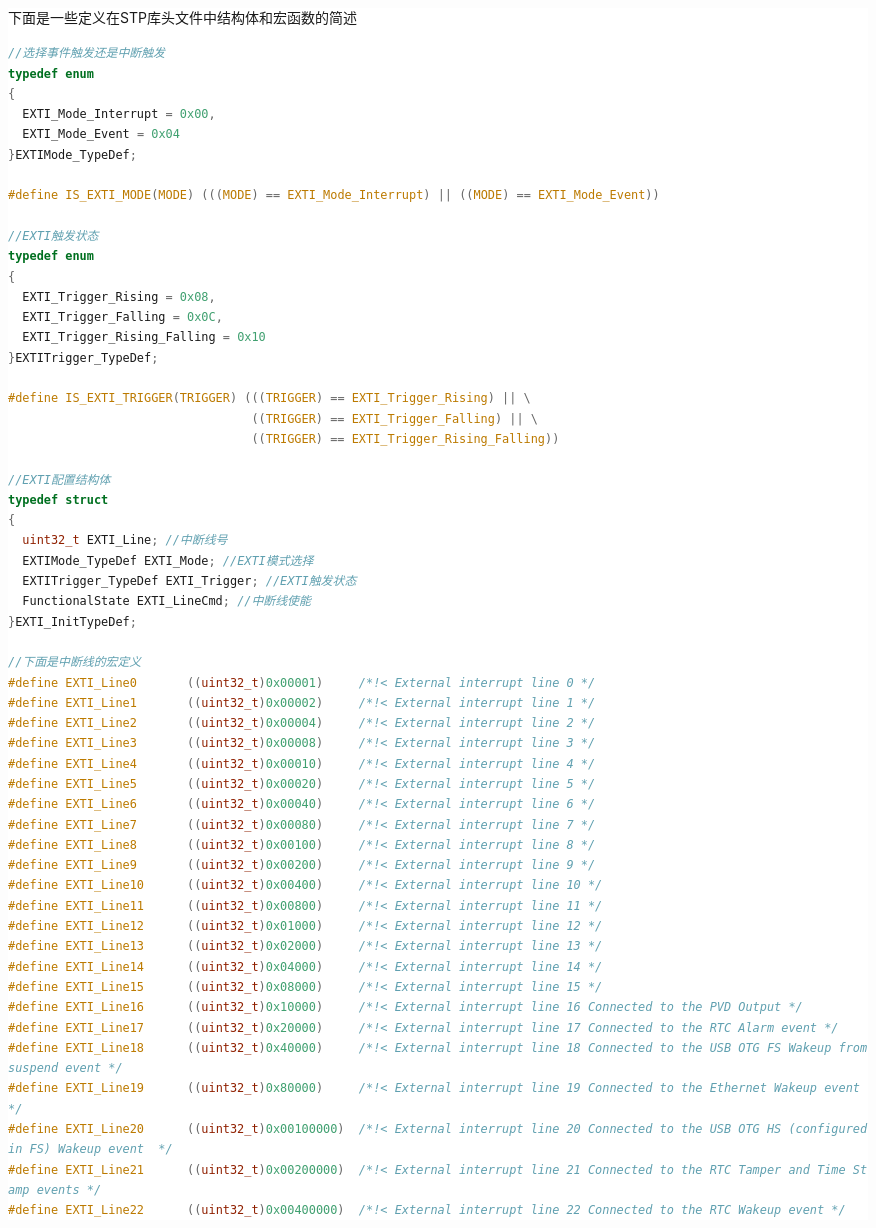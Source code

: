 下面是一些定义在STP库头文件中结构体和宏函数的简述

```c
//选择事件触发还是中断触发
typedef enum
{
  EXTI_Mode_Interrupt = 0x00,
  EXTI_Mode_Event = 0x04
}EXTIMode_TypeDef;

#define IS_EXTI_MODE(MODE) (((MODE) == EXTI_Mode_Interrupt) || ((MODE) == EXTI_Mode_Event))

//EXTI触发状态
typedef enum
{
  EXTI_Trigger_Rising = 0x08,
  EXTI_Trigger_Falling = 0x0C,  
  EXTI_Trigger_Rising_Falling = 0x10
}EXTITrigger_TypeDef;

#define IS_EXTI_TRIGGER(TRIGGER) (((TRIGGER) == EXTI_Trigger_Rising) || \
                                  ((TRIGGER) == EXTI_Trigger_Falling) || \
                                  ((TRIGGER) == EXTI_Trigger_Rising_Falling))

//EXTI配置结构体
typedef struct
{
  uint32_t EXTI_Line; //中断线号
  EXTIMode_TypeDef EXTI_Mode; //EXTI模式选择
  EXTITrigger_TypeDef EXTI_Trigger; //EXTI触发状态
  FunctionalState EXTI_LineCmd; //中断线使能
}EXTI_InitTypeDef;

//下面是中断线的宏定义
#define EXTI_Line0       ((uint32_t)0x00001)     /*!< External interrupt line 0 */
#define EXTI_Line1       ((uint32_t)0x00002)     /*!< External interrupt line 1 */
#define EXTI_Line2       ((uint32_t)0x00004)     /*!< External interrupt line 2 */
#define EXTI_Line3       ((uint32_t)0x00008)     /*!< External interrupt line 3 */
#define EXTI_Line4       ((uint32_t)0x00010)     /*!< External interrupt line 4 */
#define EXTI_Line5       ((uint32_t)0x00020)     /*!< External interrupt line 5 */
#define EXTI_Line6       ((uint32_t)0x00040)     /*!< External interrupt line 6 */
#define EXTI_Line7       ((uint32_t)0x00080)     /*!< External interrupt line 7 */
#define EXTI_Line8       ((uint32_t)0x00100)     /*!< External interrupt line 8 */
#define EXTI_Line9       ((uint32_t)0x00200)     /*!< External interrupt line 9 */
#define EXTI_Line10      ((uint32_t)0x00400)     /*!< External interrupt line 10 */
#define EXTI_Line11      ((uint32_t)0x00800)     /*!< External interrupt line 11 */
#define EXTI_Line12      ((uint32_t)0x01000)     /*!< External interrupt line 12 */
#define EXTI_Line13      ((uint32_t)0x02000)     /*!< External interrupt line 13 */
#define EXTI_Line14      ((uint32_t)0x04000)     /*!< External interrupt line 14 */
#define EXTI_Line15      ((uint32_t)0x08000)     /*!< External interrupt line 15 */
#define EXTI_Line16      ((uint32_t)0x10000)     /*!< External interrupt line 16 Connected to the PVD Output */
#define EXTI_Line17      ((uint32_t)0x20000)     /*!< External interrupt line 17 Connected to the RTC Alarm event */
#define EXTI_Line18      ((uint32_t)0x40000)     /*!< External interrupt line 18 Connected to the USB OTG FS Wakeup from suspend event */                                    
#define EXTI_Line19      ((uint32_t)0x80000)     /*!< External interrupt line 19 Connected to the Ethernet Wakeup event */
#define EXTI_Line20      ((uint32_t)0x00100000)  /*!< External interrupt line 20 Connected to the USB OTG HS (configured in FS) Wakeup event  */
#define EXTI_Line21      ((uint32_t)0x00200000)  /*!< External interrupt line 21 Connected to the RTC Tamper and Time Stamp events */                                               
#define EXTI_Line22      ((uint32_t)0x00400000)  /*!< External interrupt line 22 Connected to the RTC Wakeup event */                                               
```